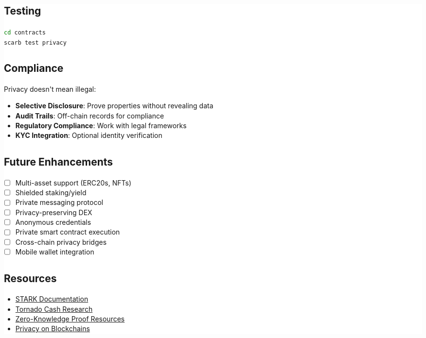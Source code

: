 ## Testing

```bash
cd contracts
scarb test privacy
```

## Compliance

Privacy doesn't mean illegal:

- **Selective Disclosure**: Prove properties without revealing data
- **Audit Trails**: Off-chain records for compliance
- **Regulatory Compliance**: Work with legal frameworks
- **KYC Integration**: Optional identity verification

## Future Enhancements

- [ ] Multi-asset support (ERC20s, NFTs)
- [ ] Shielded staking/yield
- [ ] Private messaging protocol
- [ ] Privacy-preserving DEX
- [ ] Anonymous credentials
- [ ] Private smart contract execution
- [ ] Cross-chain privacy bridges
- [ ] Mobile wallet integration

## Resources

- [STARK Documentation](https://starkware.co/stark/)
- [Tornado Cash Research](https://tornado.cash)
- [Zero-Knowledge Proof Resources](https://zkp.science/)
- [Privacy on Blockchains](https://research.paradigm.xyz)
